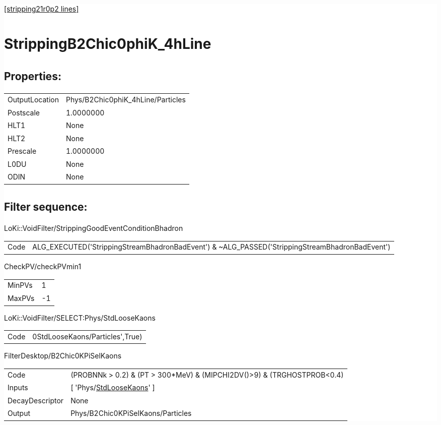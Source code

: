[[stripping21r0p2 lines]](./stripping21r0p2-index)

# StrippingB2Chic0phiK_4hLine

## Properties:

|                |                                   |
|----------------|-----------------------------------|
| OutputLocation | Phys/B2Chic0phiK_4hLine/Particles |
| Postscale      | 1.0000000                         |
| HLT1           | None                              |
| HLT2           | None                              |
| Prescale       | 1.0000000                         |
| L0DU           | None                              |
| ODIN           | None                              |

## Filter sequence:

LoKi::VoidFilter/StrippingGoodEventConditionBhadron

|      |                                                                                                |
|------|------------------------------------------------------------------------------------------------|
| Code | ALG_EXECUTED('StrippingStreamBhadronBadEvent') & ~ALG_PASSED('StrippingStreamBhadronBadEvent') |

CheckPV/checkPVmin1

|        |     |
|--------|-----|
| MinPVs | 1   |
| MaxPVs | -1  |

LoKi::VoidFilter/SELECT:Phys/StdLooseKaons

|      |                                 |
|------|---------------------------------|
| Code | 0StdLooseKaons/Particles',True) |

FilterDesktop/B2Chic0KPiSelKaons

|                 |                                                                               |
|-----------------|-------------------------------------------------------------------------------|
| Code            | (PROBNNk \> 0.2) & (PT \> 300\*MeV) & (MIPCHI2DV()\>9) & (TRGHOSTPROB\<0.4)   |
| Inputs          | [ 'Phys/[StdLooseKaons](./stripping21r0p2-commonparticles-stdloosekaons)' ] |
| DecayDescriptor | None                                                                          |
| Output          | Phys/B2Chic0KPiSelKaons/Particles                                             |
